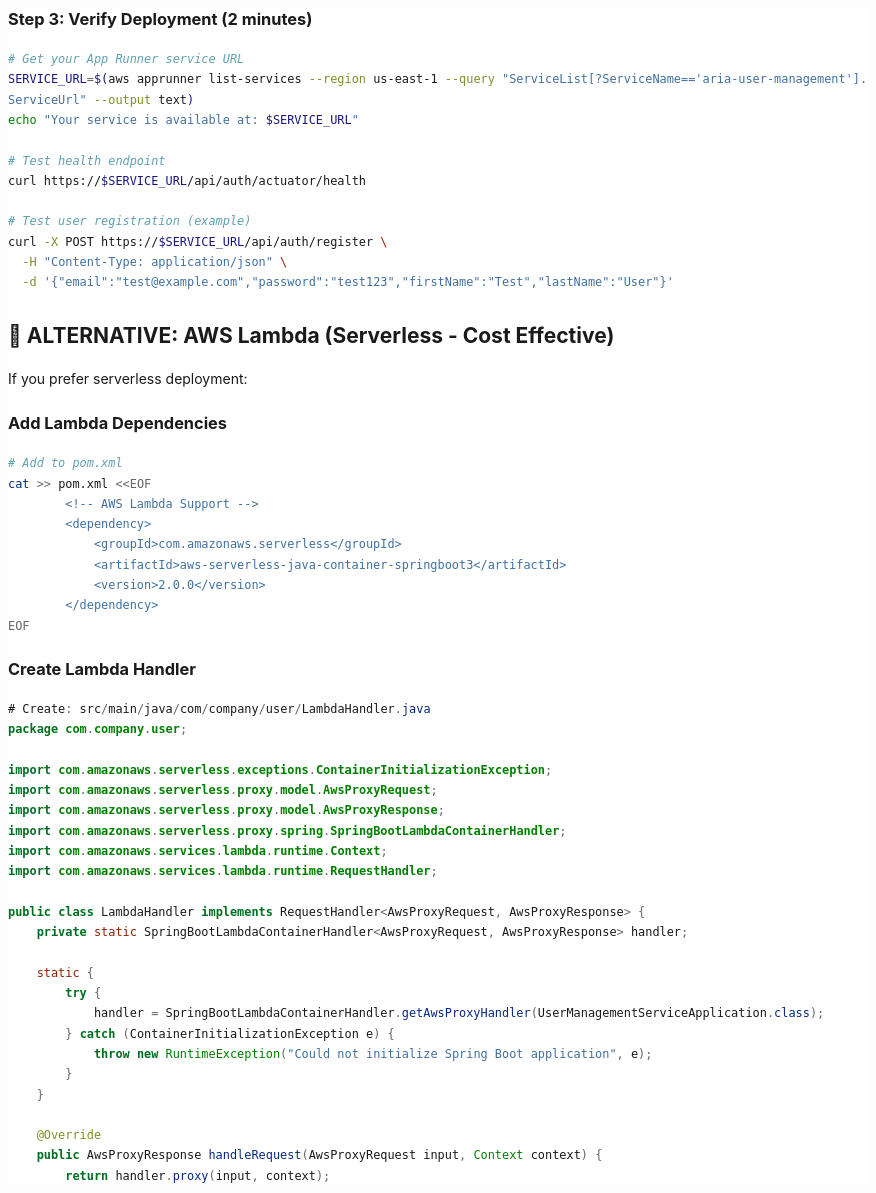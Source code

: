 ```bash
```

### **Step 3: Verify Deployment (2 minutes)**
```bash
# Get your App Runner service URL
SERVICE_URL=$(aws apprunner list-services --region us-east-1 --query "ServiceList[?ServiceName=='aria-user-management'].ServiceUrl" --output text)
echo "Your service is available at: $SERVICE_URL"

# Test health endpoint
curl https://$SERVICE_URL/api/auth/actuator/health

# Test user registration (example)
curl -X POST https://$SERVICE_URL/api/auth/register \
  -H "Content-Type: application/json" \
  -d '{"email":"test@example.com","password":"test123","firstName":"Test","lastName":"User"}'
```

## 🚀 **ALTERNATIVE: AWS Lambda (Serverless - Cost Effective)**

If you prefer serverless deployment:

### **Add Lambda Dependencies**
```bash
# Add to pom.xml
cat >> pom.xml <<EOF
        <!-- AWS Lambda Support -->
        <dependency>
            <groupId>com.amazonaws.serverless</groupId>
            <artifactId>aws-serverless-java-container-springboot3</artifactId>
            <version>2.0.0</version>
        </dependency>
EOF
```

### **Create Lambda Handler**
```java
# Create: src/main/java/com/company/user/LambdaHandler.java
package com.company.user;

import com.amazonaws.serverless.exceptions.ContainerInitializationException;
import com.amazonaws.serverless.proxy.model.AwsProxyRequest;
import com.amazonaws.serverless.proxy.model.AwsProxyResponse;
import com.amazonaws.serverless.proxy.spring.SpringBootLambdaContainerHandler;
import com.amazonaws.services.lambda.runtime.Context;
import com.amazonaws.services.lambda.runtime.RequestHandler;

public class LambdaHandler implements RequestHandler<AwsProxyRequest, AwsProxyResponse> {
    private static SpringBootLambdaContainerHandler<AwsProxyRequest, AwsProxyResponse> handler;

    static {
        try {
            handler = SpringBootLambdaContainerHandler.getAwsProxyHandler(UserManagementServiceApplication.class);
        } catch (ContainerInitializationException e) {
            throw new RuntimeException("Could not initialize Spring Boot application", e);
        }
    }

    @Override
    public AwsProxyResponse handleRequest(AwsProxyRequest input, Context context) {
        return handler.proxy(input, context);
```